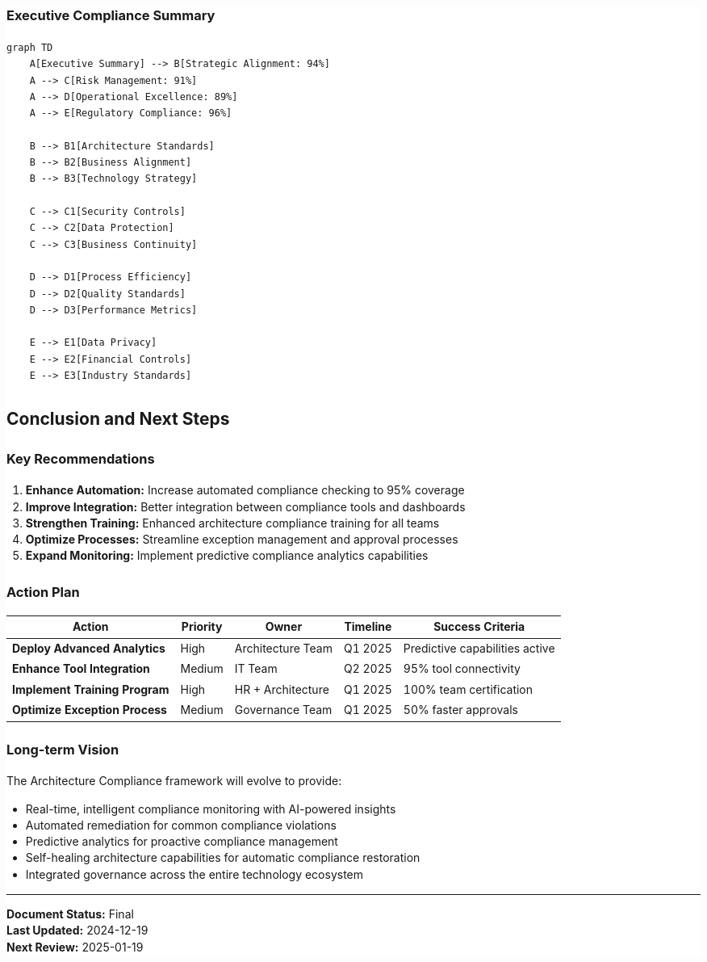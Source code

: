 ### Executive Compliance Summary

```mermaid
graph TD
    A[Executive Summary] --> B[Strategic Alignment: 94%]
    A --> C[Risk Management: 91%]
    A --> D[Operational Excellence: 89%]
    A --> E[Regulatory Compliance: 96%]
    
    B --> B1[Architecture Standards]
    B --> B2[Business Alignment]
    B --> B3[Technology Strategy]
    
    C --> C1[Security Controls]
    C --> C2[Data Protection]
    C --> C3[Business Continuity]
    
    D --> D1[Process Efficiency]
    D --> D2[Quality Standards]
    D --> D3[Performance Metrics]
    
    E --> E1[Data Privacy]
    E --> E2[Financial Controls]
    E --> E3[Industry Standards]
```

## Conclusion and Next Steps

### Key Recommendations

1. **Enhance Automation:** Increase automated compliance checking to 95% coverage
2. **Improve Integration:** Better integration between compliance tools and dashboards
3. **Strengthen Training:** Enhanced architecture compliance training for all teams
4. **Optimize Processes:** Streamline exception management and approval processes
5. **Expand Monitoring:** Implement predictive compliance analytics capabilities

### Action Plan

| Action | Priority | Owner | Timeline | Success Criteria |
|--------|----------|-------|----------|------------------|
| **Deploy Advanced Analytics** | High | Architecture Team | Q1 2025 | Predictive capabilities active |
| **Enhance Tool Integration** | Medium | IT Team | Q2 2025 | 95% tool connectivity |
| **Implement Training Program** | High | HR + Architecture | Q1 2025 | 100% team certification |
| **Optimize Exception Process** | Medium | Governance Team | Q1 2025 | 50% faster approvals |

### Long-term Vision

The Architecture Compliance framework will evolve to provide:
- Real-time, intelligent compliance monitoring with AI-powered insights
- Automated remediation for common compliance violations
- Predictive analytics for proactive compliance management
- Self-healing architecture capabilities for automatic compliance restoration
- Integrated governance across the entire technology ecosystem

---

**Document Status:** Final  
**Last Updated:** 2024-12-19  
**Next Review:** 2025-01-19